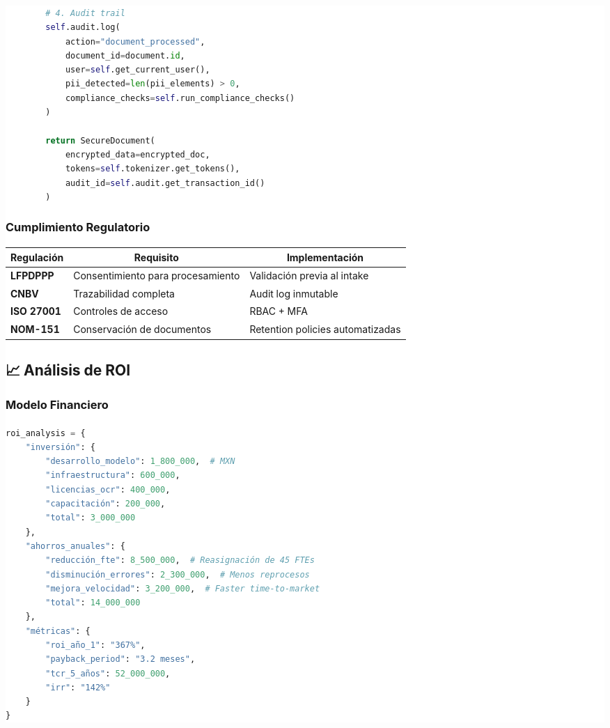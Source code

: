 ```python
        # 4. Audit trail
        self.audit.log(
            action="document_processed",
            document_id=document.id,
            user=self.get_current_user(),
            pii_detected=len(pii_elements) > 0,
            compliance_checks=self.run_compliance_checks()
        )
        
        return SecureDocument(
            encrypted_data=encrypted_doc,
            tokens=self.tokenizer.get_tokens(),
            audit_id=self.audit.get_transaction_id()
        )
```

### Cumplimiento Regulatorio

| Regulación | Requisito | Implementación |
|------------|-----------|----------------|
| **LFPDPPP** | Consentimiento para procesamiento | Validación previa al intake |
| **CNBV** | Trazabilidad completa | Audit log inmutable |
| **ISO 27001** | Controles de acceso | RBAC + MFA |
| **NOM-151** | Conservación de documentos | Retention policies automatizadas |

## 📈 Análisis de ROI

### Modelo Financiero

```python
roi_analysis = {
    "inversión": {
        "desarrollo_modelo": 1_800_000,  # MXN
        "infraestructura": 600_000,
        "licencias_ocr": 400_000,
        "capacitación": 200_000,
        "total": 3_000_000
    },
    "ahorros_anuales": {
        "reducción_fte": 8_500_000,  # Reasignación de 45 FTEs
        "disminución_errores": 2_300_000,  # Menos reprocesos
        "mejora_velocidad": 3_200_000,  # Faster time-to-market
        "total": 14_000_000
    },
    "métricas": {
        "roi_año_1": "367%",
        "payback_period": "3.2 meses",
        "tcr_5_años": 52_000_000,
        "irr": "142%"
    }
}
```
